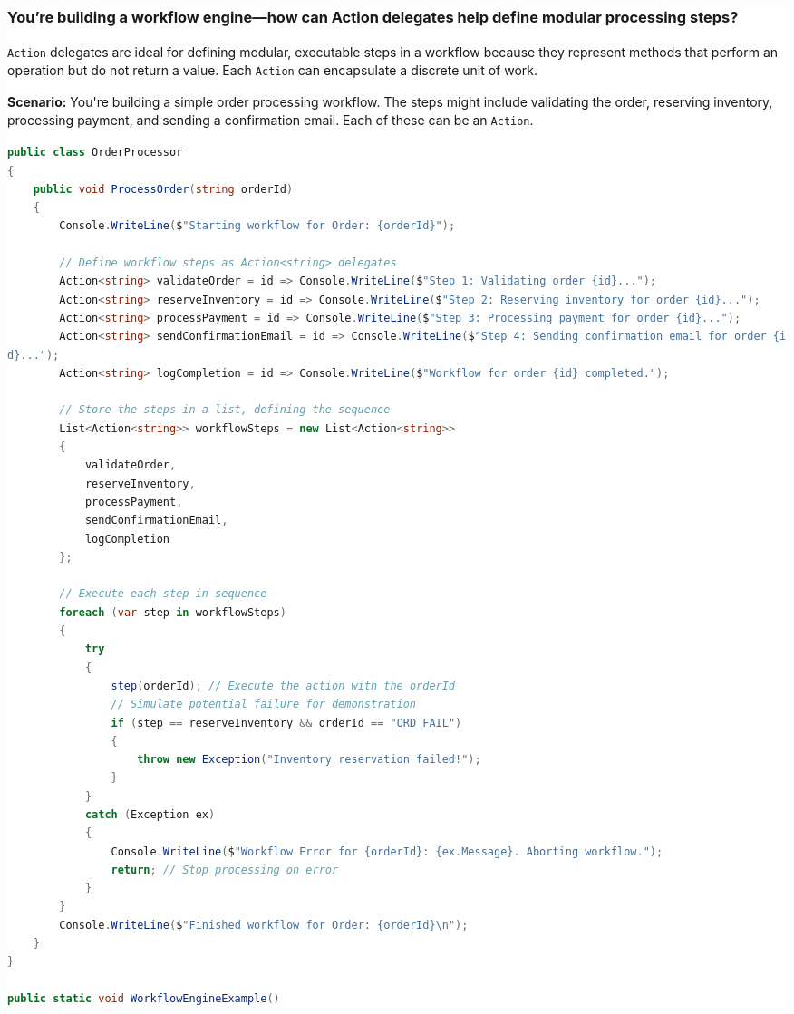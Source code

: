 ### You’re building a workflow engine—how can Action delegates help define modular processing steps?

`Action` delegates are ideal for defining modular, executable steps in a workflow because they represent methods that perform an operation but do not return a value. Each `Action` can encapsulate a discrete unit of work.

**Scenario:** You're building a simple order processing workflow. The steps might include validating the order, reserving inventory, processing payment, and sending a confirmation email. Each of these can be an `Action`.

```csharp
public class OrderProcessor
{
    public void ProcessOrder(string orderId)
    {
        Console.WriteLine($"Starting workflow for Order: {orderId}");

        // Define workflow steps as Action<string> delegates
        Action<string> validateOrder = id => Console.WriteLine($"Step 1: Validating order {id}...");
        Action<string> reserveInventory = id => Console.WriteLine($"Step 2: Reserving inventory for order {id}...");
        Action<string> processPayment = id => Console.WriteLine($"Step 3: Processing payment for order {id}...");
        Action<string> sendConfirmationEmail = id => Console.WriteLine($"Step 4: Sending confirmation email for order {id}...");
        Action<string> logCompletion = id => Console.WriteLine($"Workflow for order {id} completed.");

        // Store the steps in a list, defining the sequence
        List<Action<string>> workflowSteps = new List<Action<string>>
        {
            validateOrder,
            reserveInventory,
            processPayment,
            sendConfirmationEmail,
            logCompletion
        };

        // Execute each step in sequence
        foreach (var step in workflowSteps)
        {
            try
            {
                step(orderId); // Execute the action with the orderId
                // Simulate potential failure for demonstration
                if (step == reserveInventory && orderId == "ORD_FAIL")
                {
                    throw new Exception("Inventory reservation failed!");
                }
            }
            catch (Exception ex)
            {
                Console.WriteLine($"Workflow Error for {orderId}: {ex.Message}. Aborting workflow.");
                return; // Stop processing on error
            }
        }
        Console.WriteLine($"Finished workflow for Order: {orderId}\n");
    }
}

public static void WorkflowEngineExample()
```